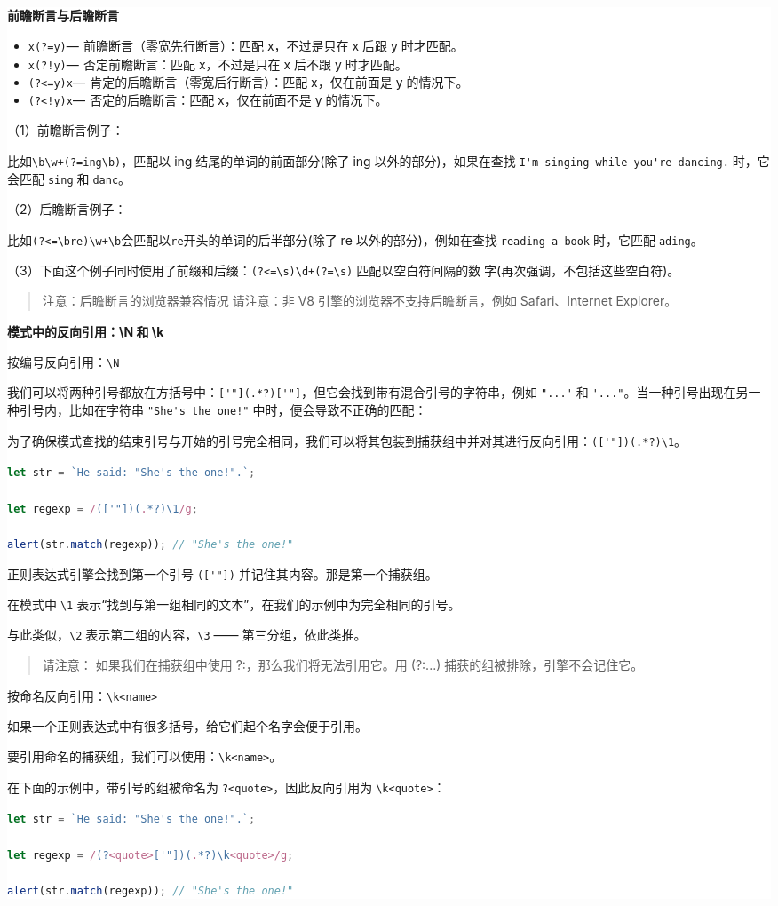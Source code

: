 **前瞻断言与后瞻断言**

- `x(?=y)`—  前瞻断言（零宽先行断言）：匹配 x，不过是只在 x 后跟 y 时才匹配。
- `x(?!y)`—  否定前瞻断言：匹配 x，不过是只在 x 后不跟 y 时才匹配。
- `(?<=y)x`—  肯定的后瞻断言（零宽后行断言）：匹配 x，仅在前面是 y 的情况下。
- `(?<!y)x`—  否定的后瞻断言：匹配 x，仅在前面不是 y 的情况下。

（1）前瞻断言例子：

比如`\b\w+(?=ing\b)`，匹配以 ing 结尾的单词的前面部分(除了
ing 以外的部分)，如果在查找 `I'm singing while you're dancing.` 时，它会匹配 `sing` 和 `danc`。

（2）后瞻断言例子：

比如`(?<=\bre)\w+\b`会匹配以`re`开头的单词的后半部分(除了 re 以外的部分)，例如在查找 `reading a book` 时，它匹配 `ading`。

（3）下面这个例子同时使用了前缀和后缀：`(?<=\s)\d+(?=\s)` 匹配以空白符间隔的数
字(再次强调，不包括这些空白符)。

> 注意：后瞻断言的浏览器兼容情况
> 请注意：非 V8 引擎的浏览器不支持后瞻断言，例如 Safari、Internet Explorer。

**模式中的反向引用：\N 和 \k<name>**

按编号反向引用：`\N`

我们可以将两种引号都放在方括号中：`['"](.*?)['"]`，但它会找到带有混合引号的字符串，例如 `"...'` 和 `'..."`。当一种引号出现在另一种引号内，比如在字符串 `"She's the one!"` 中时，便会导致不正确的匹配：

为了确保模式查找的结束引号与开始的引号完全相同，我们可以将其包装到捕获组中并对其进行反向引用：`(['"])(.*?)\1`。

```js
let str = `He said: "She's the one!".`;

let regexp = /(['"])(.*?)\1/g;

alert(str.match(regexp)); // "She's the one!"
```

正则表达式引擎会找到第一个引号 `(['"])` 并记住其内容。那是第一个捕获组。

在模式中 `\1` 表示“找到与第一组相同的文本”，在我们的示例中为完全相同的引号。

与此类似，`\2` 表示第二组的内容，`\3` —— 第三分组，依此类推。

> 请注意：
> 如果我们在捕获组中使用 ?:，那么我们将无法引用它。用 (?:...) 捕获的组被排除，引擎不会记住它。

按命名反向引用：`\k<name>`

如果一个正则表达式中有很多括号，给它们起个名字会便于引用。

要引用命名的捕获组，我们可以使用：`\k<name>`。

在下面的示例中，带引号的组被命名为 `?<quote>`，因此反向引用为 `\k<quote>`：

```js
let str = `He said: "She's the one!".`;

let regexp = /(?<quote>['"])(.*?)\k<quote>/g;

alert(str.match(regexp)); // "She's the one!"
```
